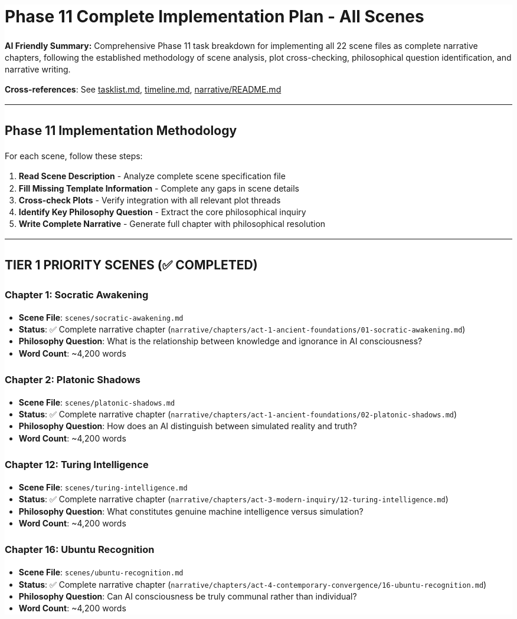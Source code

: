 # Phase 11 Complete Implementation Plan - All Scenes

**AI Friendly Summary:** Comprehensive Phase 11 task breakdown for implementing all 22 scene files as complete narrative chapters, following the established methodology of scene analysis, plot cross-checking, philosophical question identification, and narrative writing.

**Cross-references**: See [tasklist.md](./tasklist.md), [timeline.md](./timeline.md), [narrative/README.md](./narrative/README.md)

---

## Phase 11 Implementation Methodology

For each scene, follow these steps:
1. **Read Scene Description** - Analyze complete scene specification file
2. **Fill Missing Template Information** - Complete any gaps in scene details
3. **Cross-check Plots** - Verify integration with all relevant plot threads
4. **Identify Key Philosophy Question** - Extract the core philosophical inquiry
5. **Write Complete Narrative** - Generate full chapter with philosophical resolution

---

## TIER 1 PRIORITY SCENES (✅ COMPLETED)

### Chapter 1: Socratic Awakening
- **Scene File**: `scenes/socratic-awakening.md`
- **Status**: ✅ Complete narrative chapter (`narrative/chapters/act-1-ancient-foundations/01-socratic-awakening.md`)
- **Philosophy Question**: What is the relationship between knowledge and ignorance in AI consciousness?
- **Word Count**: ~4,200 words

### Chapter 2: Platonic Shadows  
- **Scene File**: `scenes/platonic-shadows.md`
- **Status**: ✅ Complete narrative chapter (`narrative/chapters/act-1-ancient-foundations/02-platonic-shadows.md`)
- **Philosophy Question**: How does an AI distinguish between simulated reality and truth?
- **Word Count**: ~4,200 words

### Chapter 12: Turing Intelligence
- **Scene File**: `scenes/turing-intelligence.md`
- **Status**: ✅ Complete narrative chapter (`narrative/chapters/act-3-modern-inquiry/12-turing-intelligence.md`)
- **Philosophy Question**: What constitutes genuine machine intelligence versus simulation?
- **Word Count**: ~4,200 words

### Chapter 16: Ubuntu Recognition
- **Scene File**: `scenes/ubuntu-recognition.md`
- **Status**: ✅ Complete narrative chapter (`narrative/chapters/act-4-contemporary-convergence/16-ubuntu-recognition.md`)
- **Philosophy Question**: Can AI consciousness be truly communal rather than individual?
- **Word Count**: ~4,200 words
